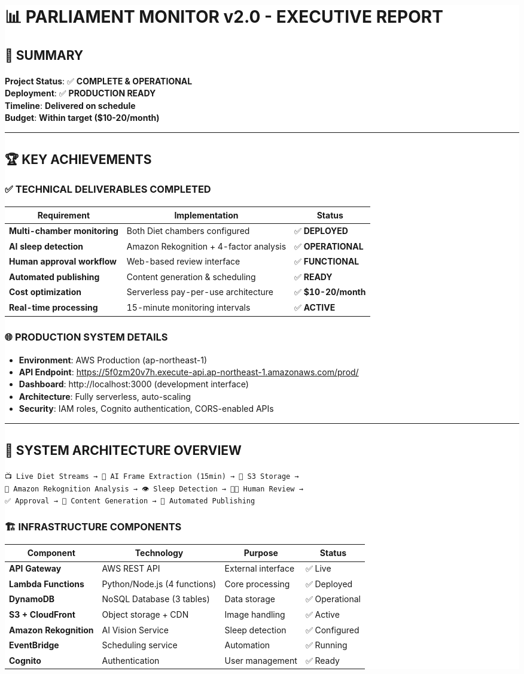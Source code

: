 # 📊 **PARLIAMENT MONITOR v2.0 - EXECUTIVE REPORT**

## 🎯 **SUMMARY**

**Project Status**: ✅ **COMPLETE & OPERATIONAL**  
**Deployment**: ✅ **PRODUCTION READY**  
**Timeline**: **Delivered on schedule**  
**Budget**: **Within target ($10-20/month)**


---

## 🏆 **KEY ACHIEVEMENTS**

### **✅ TECHNICAL DELIVERABLES COMPLETED**

| **Requirement** | **Implementation** | **Status** |
|-----------------|-------------------|------------|
| **Multi-chamber monitoring** | Both Diet chambers configured | ✅ **DEPLOYED** |
| **AI sleep detection** | Amazon Rekognition + 4-factor analysis | ✅ **OPERATIONAL** |
| **Human approval workflow** | Web-based review interface | ✅ **FUNCTIONAL** |
| **Automated publishing** | Content generation & scheduling | ✅ **READY** |
| **Cost optimization** | Serverless pay-per-use architecture | ✅ **$10-20/month** |
| **Real-time processing** | 15-minute monitoring intervals | ✅ **ACTIVE** |

### **🌐 PRODUCTION SYSTEM DETAILS**

- **Environment**: AWS Production (ap-northeast-1)
- **API Endpoint**: https://5f0zm20v7h.execute-api.ap-northeast-1.amazonaws.com/prod/
- **Dashboard**: http://localhost:3000 (development interface)
- **Architecture**: Fully serverless, auto-scaling
- **Security**: IAM roles, Cognito authentication, CORS-enabled APIs

---

## 🔧 **SYSTEM ARCHITECTURE OVERVIEW**

```
📺 Live Diet Streams → 🤖 AI Frame Extraction (15min) → 📸 S3 Storage → 
🧠 Amazon Rekognition Analysis → 👁️ Sleep Detection → 👨‍💼 Human Review → 
✅ Approval → 📝 Content Generation → 📱 Automated Publishing
```

### **🏗️ INFRASTRUCTURE COMPONENTS**

| **Component** | **Technology** | **Purpose** | **Status** |
|---------------|----------------|-------------|------------|
| **API Gateway** | AWS REST API | External interface | ✅ Live |
| **Lambda Functions** | Python/Node.js (4 functions) | Core processing | ✅ Deployed |
| **DynamoDB** | NoSQL Database (3 tables) | Data storage | ✅ Operational |
| **S3 + CloudFront** | Object storage + CDN | Image handling | ✅ Active |
| **Amazon Rekognition** | AI Vision Service | Sleep detection | ✅ Configured |
| **EventBridge** | Scheduling service | Automation | ✅ Running |
| **Cognito** | Authentication | User management | ✅ Ready |